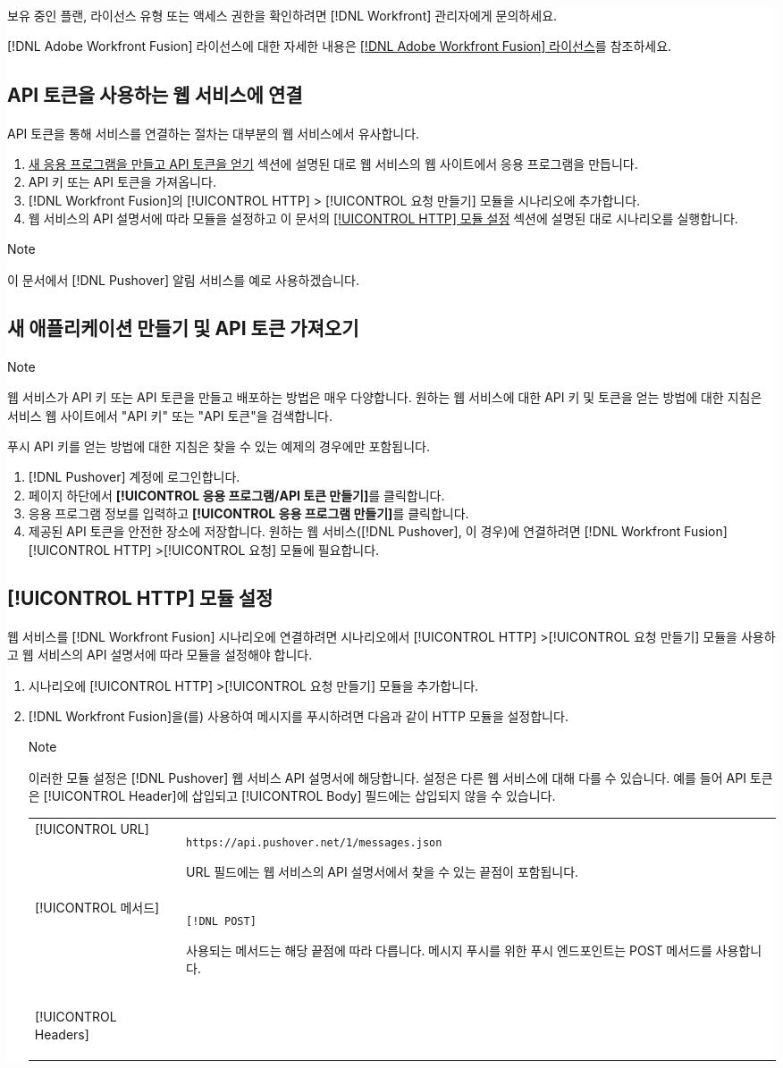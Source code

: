 </table>

보유 중인 플랜, 라이선스 유형 또는 액세스 권한을 확인하려면 [!DNL Workfront] 관리자에게 문의하세요.

[!DNL Adobe Workfront Fusion] 라이선스에 대한 자세한 내용은 [[!DNL Adobe Workfront Fusion] 라이선스](../../workfront-fusion/get-started/license-automation-vs-integration.md)를 참조하세요.

## API 토큰을 사용하는 웹 서비스에 연결

API 토큰을 통해 서비스를 연결하는 절차는 대부분의 웹 서비스에서 유사합니다.

1. [새 응용 프로그램을 만들고 API 토큰을 얻기](#create-a-new-application-and-obtain-the-api-token) 섹션에 설명된 대로 웹 서비스의 웹 사이트에서 응용 프로그램을 만듭니다.
1. API 키 또는 API 토큰을 가져옵니다.
1. [!DNL Workfront Fusion]의 [!UICONTROL HTTP] > [!UICONTROL 요청 만들기] 모듈을 시나리오에 추가합니다.
1. 웹 서비스의 API 설명서에 따라 모듈을 설정하고 이 문서의 [[!UICONTROL HTTP] 모듈 설정](#set-up-the-http-module) 섹션에 설명된 대로 시나리오를 실행합니다.

>[!NOTE]
>
>이 문서에서 [!DNL Pushover] 알림 서비스를 예로 사용하겠습니다.

## 새 애플리케이션 만들기 및 API 토큰 가져오기

>[!NOTE]
>
>웹 서비스가 API 키 또는 API 토큰을 만들고 배포하는 방법은 매우 다양합니다. 원하는 웹 서비스에 대한 API 키 및 토큰을 얻는 방법에 대한 지침은 서비스 웹 사이트에서 &quot;API 키&quot; 또는 &quot;API 토큰&quot;을 검색합니다.
>
>푸시 API 키를 얻는 방법에 대한 지침은 찾을 수 있는 예제의 경우에만 포함됩니다.

1. [!DNL Pushover] 계정에 로그인합니다.
1. 페이지 하단에서 **[!UICONTROL 응용 프로그램/API 토큰 만들기]**&#x200B;를 클릭합니다.
1. 응용 프로그램 정보를 입력하고 **[!UICONTROL 응용 프로그램 만들기]**&#x200B;를 클릭합니다.
1. 제공된 API 토큰을 안전한 장소에 저장합니다. 원하는 웹 서비스([!DNL Pushover], 이 경우)에 연결하려면 [!DNL Workfront Fusion] [!UICONTROL HTTP] >[!UICONTROL 요청] 모듈에 필요합니다.

## [!UICONTROL HTTP] 모듈 설정

웹 서비스를 [!DNL Workfront Fusion] 시나리오에 연결하려면 시나리오에서 [!UICONTROL HTTP] >[!UICONTROL 요청 만들기] 모듈을 사용하고 웹 서비스의 API 설명서에 따라 모듈을 설정해야 합니다.

1. 시나리오에 [!UICONTROL HTTP] >[!UICONTROL 요청 만들기] 모듈을 추가합니다.
1. [!DNL Workfront Fusion]을(를) 사용하여 메시지를 푸시하려면 다음과 같이 HTTP 모듈을 설정합니다.

   >[!NOTE]
   >
   >이러한 모듈 설정은 [!DNL Pushover] 웹 서비스 API 설명서에 해당합니다. 설정은 다른 웹 서비스에 대해 다를 수 있습니다. 예를 들어 API 토큰은 [!UICONTROL Header]에 삽입되고 [!UICONTROL Body] 필드에는 삽입되지 않을 수 있습니다.

   <table style="table-layout:auto"> 
    <col> 
    <col> 
    <tbody> 
     <tr> 
      <td role="rowheader">[!UICONTROL URL]</td> 
      <td> <p><code>https://api.pushover.net/1/messages.json</code> </p> <p>URL 필드에는 웹 서비스의 API 설명서에서 찾을 수 있는 끝점이 포함됩니다.</p> </td> 
     </tr> 
     <tr> 
      <td role="rowheader">[!UICONTROL 메서드]</td> 
      <td> <p><code>[!DNL POST]</code> </p> <p>사용되는 메서드는 해당 끝점에 따라 다릅니다. 메시지 푸시를 위한 푸시 엔드포인트는 POST 메서드를 사용합니다.</p> </td> 
     </tr> 
     <tr> 
      <td role="rowheader"> <p>[!UICONTROL Headers]</p> </td> 